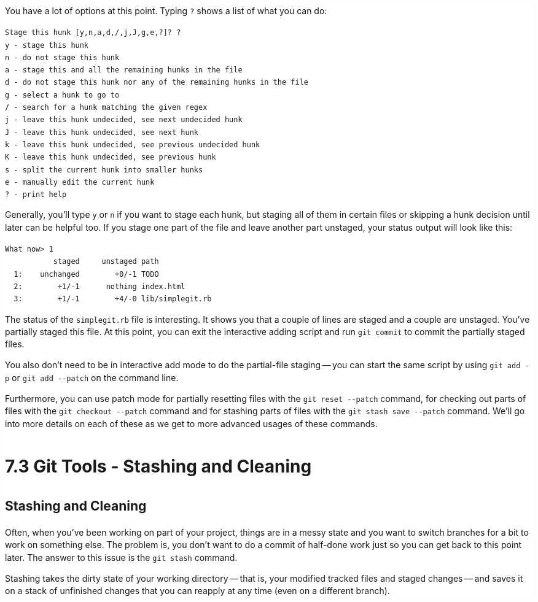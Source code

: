 You have a lot of options at this point. Typing `?` shows a list of what you can do:

```console
Stage this hunk [y,n,a,d,/,j,J,g,e,?]? ?
y - stage this hunk
n - do not stage this hunk
a - stage this and all the remaining hunks in the file
d - do not stage this hunk nor any of the remaining hunks in the file
g - select a hunk to go to
/ - search for a hunk matching the given regex
j - leave this hunk undecided, see next undecided hunk
J - leave this hunk undecided, see next hunk
k - leave this hunk undecided, see previous undecided hunk
K - leave this hunk undecided, see previous hunk
s - split the current hunk into smaller hunks
e - manually edit the current hunk
? - print help
```

Generally, you’ll type `y` or `n` if you want to stage each hunk, but staging all of them in certain files or skipping a hunk decision until later can be helpful too. If you stage one part of the file and leave another part unstaged, your status output will look like this:

```console
What now> 1
           staged     unstaged path
  1:    unchanged        +0/-1 TODO
  2:        +1/-1      nothing index.html
  3:        +1/-1        +4/-0 lib/simplegit.rb
```

The status of the `simplegit.rb` file is interesting. It shows you that a couple of lines are staged and a couple are unstaged. You’ve partially staged this file. At this point, you can exit the interactive adding script and run `git commit` to commit the partially staged files.

You also don’t need to be in interactive add mode to do the partial-file staging — you can start the same script by using `git add -p` or `git add --patch` on the command line.

Furthermore, you can use patch mode for partially resetting files with the `git reset --patch` command, for checking out parts of files with the `git checkout --patch` command and for stashing parts of files with the `git stash save --patch` command. We’ll go into more details on each of these as we get to more advanced usages of these commands.

# 7.3 Git Tools - Stashing and Cleaning

## Stashing and Cleaning

Often, when you’ve been working on part of your project, things are in a messy state and you want to switch branches for a bit to work on something else. The problem is, you don’t want to do a commit of half-done work just so you can get back to this point later. The answer to this issue is the `git stash` command.

Stashing takes the dirty state of your working directory — that is, your modified tracked files and staged changes — and saves it on a stack of unfinished changes that you can reapply at any time (even on a different branch).

